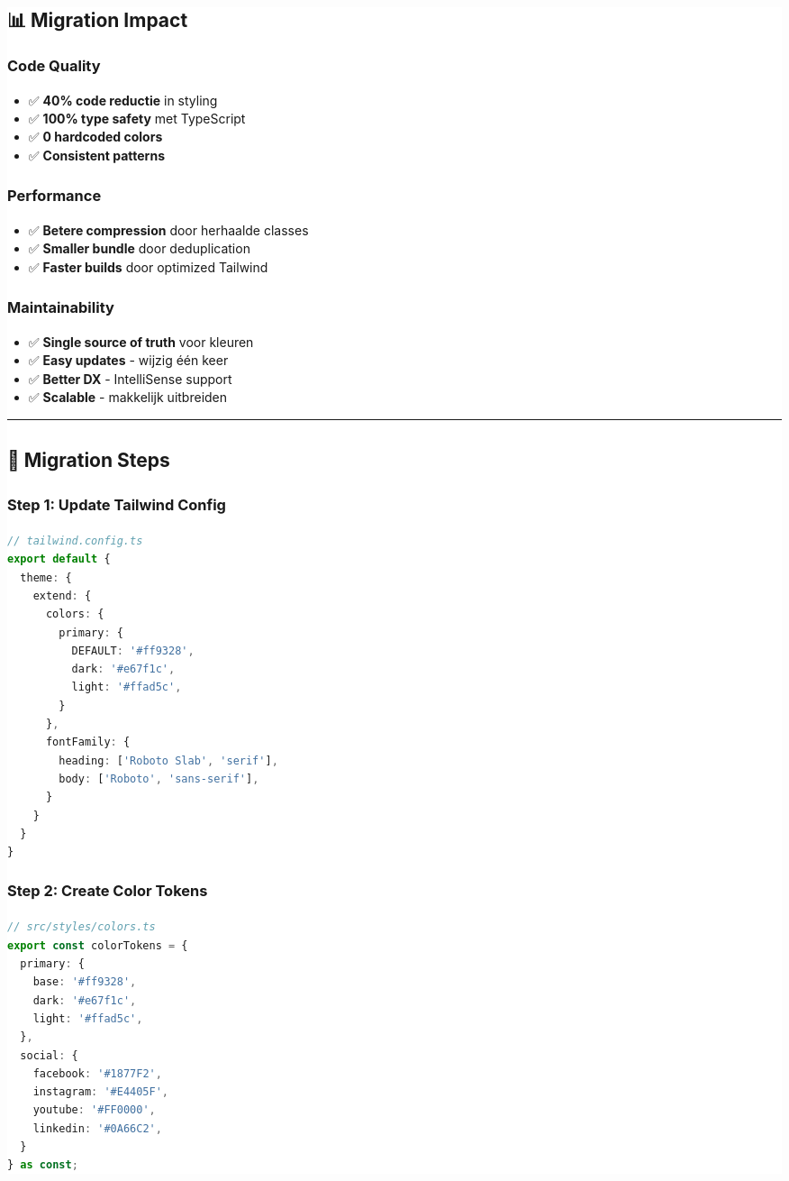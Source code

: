 
## 📊 Migration Impact

### Code Quality
- ✅ **40% code reductie** in styling
- ✅ **100% type safety** met TypeScript
- ✅ **0 hardcoded colors**
- ✅ **Consistent patterns**

### Performance
- ✅ **Betere compression** door herhaalde classes
- ✅ **Smaller bundle** door deduplication
- ✅ **Faster builds** door optimized Tailwind

### Maintainability
- ✅ **Single source of truth** voor kleuren
- ✅ **Easy updates** - wijzig één keer
- ✅ **Better DX** - IntelliSense support
- ✅ **Scalable** - makkelijk uitbreiden

---

## 🎯 Migration Steps

### Step 1: Update Tailwind Config
```typescript
// tailwind.config.ts
export default {
  theme: {
    extend: {
      colors: {
        primary: {
          DEFAULT: '#ff9328',
          dark: '#e67f1c',
          light: '#ffad5c',
        }
      },
      fontFamily: {
        heading: ['Roboto Slab', 'serif'],
        body: ['Roboto', 'sans-serif'],
      }
    }
  }
}
```

### Step 2: Create Color Tokens
```typescript
// src/styles/colors.ts
export const colorTokens = {
  primary: {
    base: '#ff9328',
    dark: '#e67f1c',
    light: '#ffad5c',
  },
  social: {
    facebook: '#1877F2',
    instagram: '#E4405F',
    youtube: '#FF0000',
    linkedin: '#0A66C2',
  }
} as const;
```